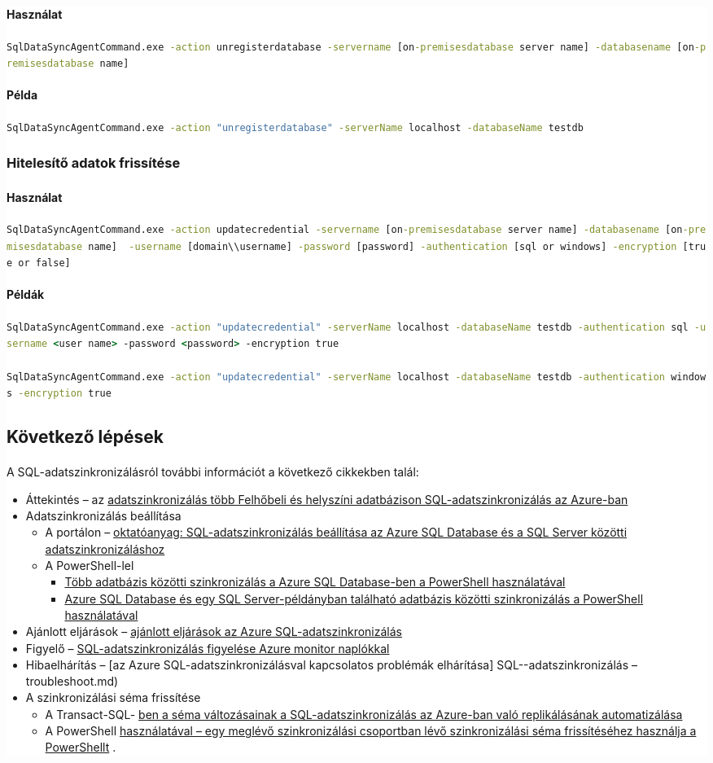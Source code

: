 #### <a name="usage"></a>Használat

```cmd
SqlDataSyncAgentCommand.exe -action unregisterdatabase -servername [on-premisesdatabase server name] -databasename [on-premisesdatabase name]
```

#### <a name="example"></a>Példa

```cmd
SqlDataSyncAgentCommand.exe -action "unregisterdatabase" -serverName localhost -databaseName testdb
```

### <a name="update-credentials"></a>Hitelesítő adatok frissítése

#### <a name="usage"></a>Használat

```cmd
SqlDataSyncAgentCommand.exe -action updatecredential -servername [on-premisesdatabase server name] -databasename [on-premisesdatabase name]  -username [domain\\username] -password [password] -authentication [sql or windows] -encryption [true or false]
```

#### <a name="examples"></a>Példák

```cmd
SqlDataSyncAgentCommand.exe -action "updatecredential" -serverName localhost -databaseName testdb -authentication sql -username <user name> -password <password> -encryption true

SqlDataSyncAgentCommand.exe -action "updatecredential" -serverName localhost -databaseName testdb -authentication windows -encryption true
```

## <a name="next-steps"></a>Következő lépések

A SQL-adatszinkronizálásról további információt a következő cikkekben talál:

-   Áttekintés – az [adatszinkronizálás több Felhőbeli és helyszíni adatbázison SQL-adatszinkronizálás az Azure-ban](sql-data-sync-data-sql-server-sql-database.md)
-   Adatszinkronizálás beállítása
    - A portálon – [oktatóanyag: SQL-adatszinkronizálás beállítása az Azure SQL Database és a SQL Server közötti adatszinkronizáláshoz](sql-data-sync-sql-server-configure.md)
    - A PowerShell-lel
        -  [Több adatbázis közötti szinkronizálás a Azure SQL Database-ben a PowerShell használatával](scripts/sql-data-sync-sync-data-between-sql-databases.md)
        -  [Azure SQL Database és egy SQL Server-példányban található adatbázis közötti szinkronizálás a PowerShell használatával](scripts/sql-data-sync-sync-data-between-azure-onprem.md)
-   Ajánlott eljárások – [ajánlott eljárások az Azure SQL-adatszinkronizálás](sql-data-sync-best-practices.md)
-   Figyelő – [SQL-adatszinkronizálás figyelése Azure monitor naplókkal](./monitor-tune-overview.md)
-   Hibaelhárítás – [az Azure SQL-adatszinkronizálásval kapcsolatos problémák elhárítása] SQL--adatszinkronizálás – troubleshoot.md)
-   A szinkronizálási séma frissítése
    -   A Transact-SQL- [ben a séma változásainak a SQL-adatszinkronizálás az Azure-ban való replikálásának automatizálása](sql-data-sync-update-sync-schema.md)
    -   A PowerShell [használatával – egy meglévő szinkronizálási csoportban lévő szinkronizálási séma frissítéséhez használja a PowerShellt](scripts/update-sync-schema-in-sync-group.md) .